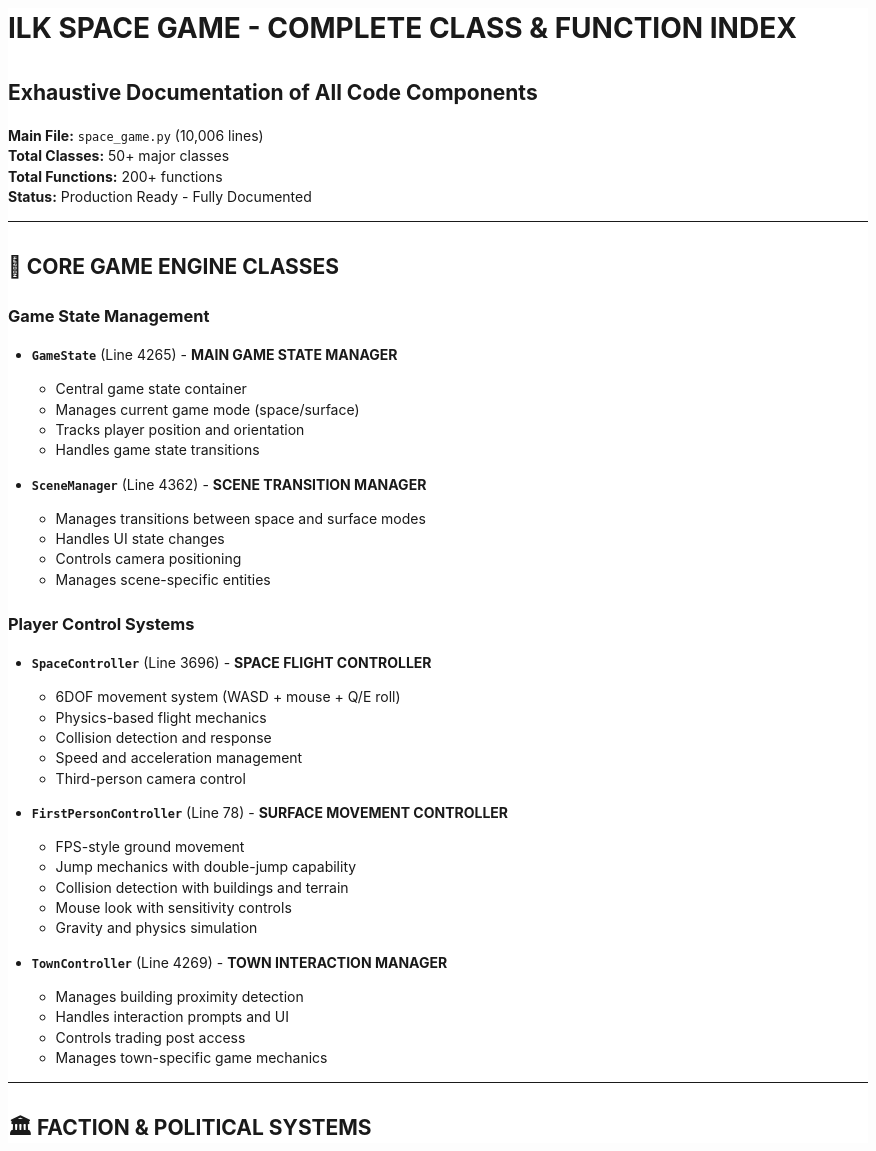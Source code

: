 # ILK SPACE GAME - COMPLETE CLASS & FUNCTION INDEX
## Exhaustive Documentation of All Code Components

**Main File:** `space_game.py` (10,006 lines)  
**Total Classes:** 50+ major classes  
**Total Functions:** 200+ functions  
**Status:** Production Ready - Fully Documented  

---

## 🚀 **CORE GAME ENGINE CLASSES**

### **Game State Management**
- **`GameState`** (Line 4265) - **MAIN GAME STATE MANAGER**
  - Central game state container
  - Manages current game mode (space/surface)
  - Tracks player position and orientation
  - Handles game state transitions

- **`SceneManager`** (Line 4362) - **SCENE TRANSITION MANAGER**
  - Manages transitions between space and surface modes
  - Handles UI state changes
  - Controls camera positioning
  - Manages scene-specific entities

### **Player Control Systems**
- **`SpaceController`** (Line 3696) - **SPACE FLIGHT CONTROLLER**
  - 6DOF movement system (WASD + mouse + Q/E roll)
  - Physics-based flight mechanics
  - Collision detection and response
  - Speed and acceleration management
  - Third-person camera control

- **`FirstPersonController`** (Line 78) - **SURFACE MOVEMENT CONTROLLER**
  - FPS-style ground movement
  - Jump mechanics with double-jump capability
  - Collision detection with buildings and terrain
  - Mouse look with sensitivity controls
  - Gravity and physics simulation

- **`TownController`** (Line 4269) - **TOWN INTERACTION MANAGER**
  - Manages building proximity detection
  - Handles interaction prompts and UI
  - Controls trading post access
  - Manages town-specific game mechanics

---

## 🏛️ **FACTION & POLITICAL SYSTEMS**
